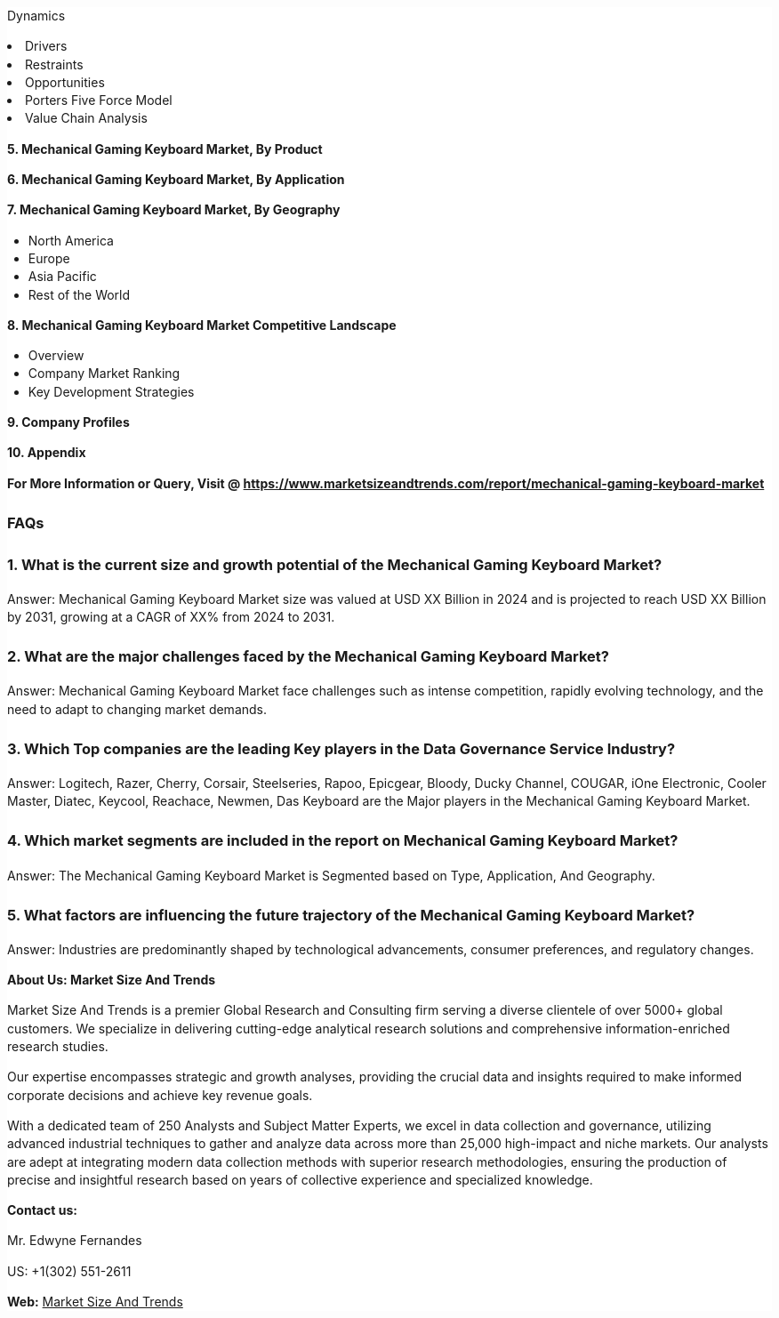 Dynamics</span></li><li><span class="">Drivers</span></li><li><span class="">Restraints</span></li><li><span class="">Opportunities</span></li><li><span class="">Porters Five Force Model</span></li><li><span class="">Value Chain Analysis</span></li></ul></div><div class="" data-test-id=""><p><strong><span class="">5. Mechanical Gaming Keyboard Market, By Product</span></strong></p></div><div class="" data-test-id=""><p><strong><span class="">6. Mechanical Gaming Keyboard Market, By Application</span></strong></p></div><div class="" data-test-id=""><p><strong><span class="">7. Mechanical Gaming Keyboard Market, By Geography</span></strong></p></div><div class="" data-test-id=""><ul><li><span class="">North America</span></li><li><span class="">Europe</span></li><li><span class="">Asia Pacific</span></li><li><span class="">Rest of the World</span></li></ul></div><div class="" data-test-id=""><p><strong><span class="">8. Mechanical Gaming Keyboard Market Competitive Landscape</span></strong></p></div><div class="" data-test-id=""><ul><li><span class="">Overview</span></li><li><span class="">Company Market Ranking</span></li><li><span class="">Key Development Strategies</span></li></ul></div><div class="" data-test-id=""><p><strong><span class="">9. Company Profiles</span></strong></p></div><div class="" data-test-id=""><p><strong><span class="">10. Appendix</span></strong></p></div><div class="" data-test-id=""><p><strong><span class="">For More Information or Query, Visit @ <a href="https://www.marketsizeandtrends.com/report/mechanical-gaming-keyboard-market" target="_blank">https://www.marketsizeandtrends.com/report/mechanical-gaming-keyboard-market</a></span></strong></p></div><div class="" data-test-id=""><div class="article-main__content" data-test-id="publishing-text-block"><h3><strong><span class="">FAQs</span></strong></h3></div><div class="article-main__content" data-test-id="publishing-text-block"><h3><span class="">1. What is the current size and growth potential of the Mechanical Gaming Keyboard Market?</span></h3></div><div class="article-main__content" data-test-id="publishing-text-block"><p><span class="font-[700]">Answer</span><span class="">: Mechanical Gaming Keyboard Market size was valued at USD XX Billion in 2024 and is projected to reach USD XX Billion by 2031, growing at a CAGR of XX% from 2024 to 2031.</span></p></div><div class="article-main__content" data-test-id="publishing-text-block"><h3><span class="">2. What are the major challenges faced by the Mechanical Gaming Keyboard Market?</span></h3></div><div class="article-main__content" data-test-id="publishing-text-block"><p><span class="font-[700]">Answer</span><span class="">: Mechanical Gaming Keyboard Market face challenges such as intense competition, rapidly evolving technology, and the need to adapt to changing market demands.</span></p></div><div class="article-main__content" data-test-id="publishing-text-block"><h3><span class="">3. Which Top companies are the leading Key players in the Data Governance Service Industry?</span></h3></div><div class="article-main__content" data-test-id="publishing-text-block"><p><span class="font-[700]">Answer</span><span class="">: Logitech, Razer, Cherry, Corsair, Steelseries, Rapoo, Epicgear, Bloody, Ducky Channel, COUGAR, iOne Electronic, Cooler Master, Diatec, Keycool, Reachace, Newmen, Das Keyboard are the Major players in the Mechanical Gaming Keyboard Market.</span></p></div><div class="article-main__content" data-test-id="publishing-text-block"><h3><span class="">4. Which market segments are included in the report on Mechanical Gaming Keyboard Market?</span></h3></div><div class="article-main__content" data-test-id="publishing-text-block"><p><span class="font-[700]">Answer</span><span class="">: The Mechanical Gaming Keyboard Market is Segmented based on Type, Application, And Geography.</span></p></div><div class="article-main__content" data-test-id="publishing-text-block"><h3><span class="">5. What factors are influencing the future trajectory of the Mechanical Gaming Keyboard Market?</span></h3></div><div class="article-main__content" data-test-id="publishing-text-block"><p><span class="font-[700]">Answer:</span><span class="">&nbsp;Industries are predominantly shaped by technological advancements, consumer preferences, and regulatory changes.</span></p></div><p><strong><span class="">About Us: Market Size And Trends</span></strong></p></div><div class="" data-test-id=""><p><span class="">Market Size And Trends is a premier Global Research and Consulting firm serving a diverse clientele of over 5000+ global customers. We specialize in delivering cutting-edge analytical research solutions and comprehensive information-enriched research studies.</span></p></div><div class="" data-test-id=""><p><span class="">Our expertise encompasses strategic and growth analyses, providing the crucial data and insights required to make informed corporate decisions and achieve key revenue goals.</span></p></div><div class="" data-test-id=""><p><span class="">With a dedicated team of 250 Analysts and Subject Matter Experts, we excel in data collection and governance, utilizing advanced industrial techniques to gather and analyze data across more than 25,000 high-impact and niche markets. Our analysts are adept at integrating modern data collection methods with superior research methodologies, ensuring the production of precise and insightful research based on years of collective experience and specialized knowledge.</span></p></div><div class="" data-test-id=""><p><strong><span class="">Contact us:</span></strong></p></div><div class="" data-test-id=""><p><span class="">Mr. Edwyne Fernandes</span></p></div><div class="" data-test-id=""><p><span class="">US: +1(302) 551-2611<br /></span></p><p><span class=""><strong>Web:</strong> <a href="https://www.marketsizeandtrends.com/" target="_blank">Market Size And
Trends</a></span></p></div>
